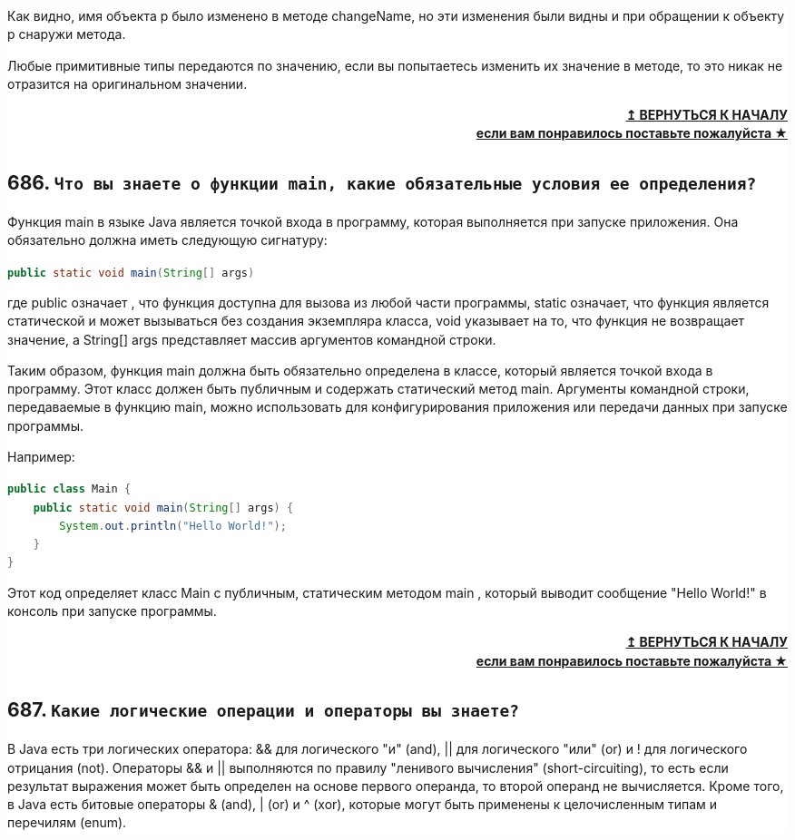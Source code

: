 Как видно, имя объекта p было изменено в методе changeName, но эти изменения были видны и при обращении к объекту p снаружи метода.

Любые примитивные типы передаются по значению, если вы попытаетесь изменить их значение в методе, то это никак не отразится на оригинальном значении.



<DIV ALIGN="RIGHT">
    <B><A HREF="#">↥ ВЕРНУТЬСЯ К НАЧАЛУ</A></B> <BR>
    <B><A HREF="HTTPS://GITHUB.COM/DEBAGANOV"> если вам понравилось поставьте пожалуйста ★ </A></B>
</DIV> 

## 686. `Что вы знаете о функции main, какие обязательные условия ее определения?`

Функция main в языке Java является точкой входа в программу, которая выполняется при запуске приложения. Она обязательно должна иметь следующую сигнатуру:
```java
public static void main(String[] args)
```
где public означает , что функция доступна для вызова из любой части программы, static означает, что функция является статической и может вызываться без создания экземпляра класса, void указывает на то, что функция не возвращает значение, а String[] args представляет массив аргументов командной строки.

Таким образом, функция main должна быть обязательно определена в классе, который является точкой входа в программу. Этот класс должен быть публичным и содержать статический метод main. Аргументы командной строки, передаваемые в функцию main, можно использовать для конфигурирования приложения или передачи данных при запуске программы.

Например:
```java
public class Main {
    public static void main(String[] args) {
        System.out.println("Hello World!");
    }
}
```
Этот код определяет класс Main с публичным, статическим методом main , который выводит сообщение "Hello World!" в консоль при запуске программы.



<DIV ALIGN="RIGHT">
    <B><A HREF="#">↥ ВЕРНУТЬСЯ К НАЧАЛУ</A></B> <BR>
    <B><A HREF="HTTPS://GITHUB.COM/DEBAGANOV"> если вам понравилось поставьте пожалуйста ★ </A></B>
</DIV> 

## 687. `Какие логические операции и операторы вы знаете?`

В Java есть три логических оператора: && для логического "и" (and), || для логического "или" (or) и ! для логического отрицания (not). Операторы && и || выполняются по правилу "ленивого вычисления" (short-circuiting), то есть если результат выражения может быть определен на основе первого операнда, то второй операнд не вычисляется. Кроме того, в Java есть битовые операторы & (and), | (or) и ^ (xor), которые могут быть применены к целочисленным типам и перечилям (enum).
